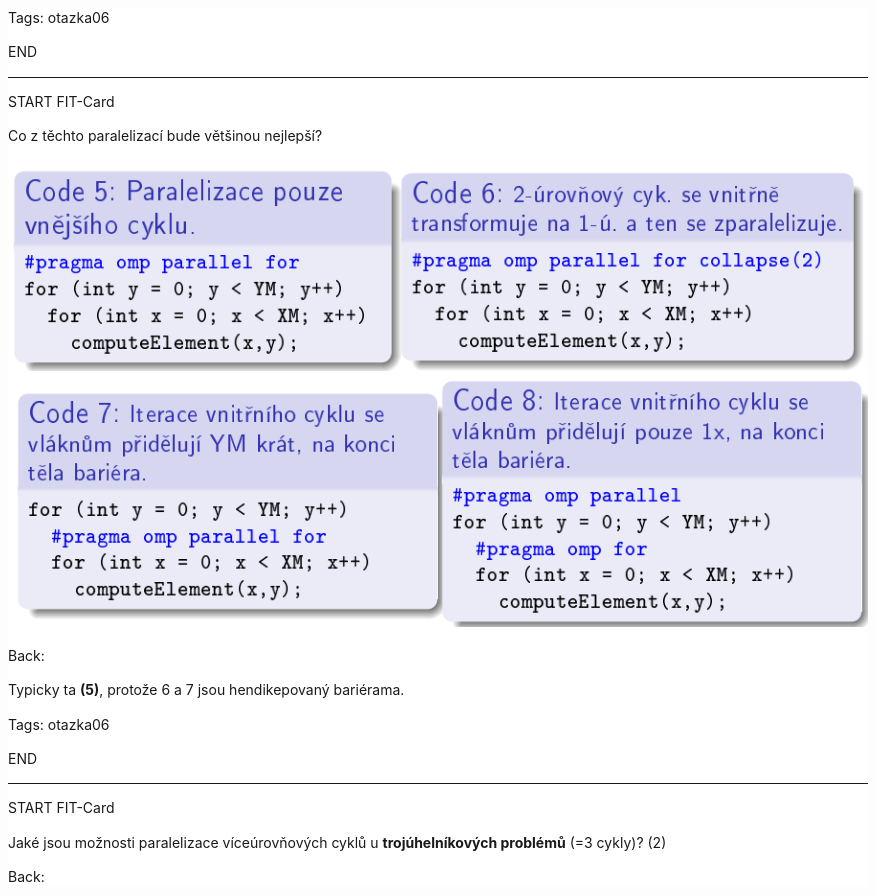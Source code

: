 
Tags: otazka06

END

---


START
FIT-Card

Co z těchto paralelizací bude většinou nejlepší?

![](../../Assets/Pasted%20image%2020250227104836.png)
![](../../Assets/Pasted%20image%2020250227104841.png)

Back:

Typicky ta **(5)**, protože 6 a 7 jsou hendikepovaný bariérama.

Tags: otazka06

END

---


START
FIT-Card

Jaké jsou možnosti paralelizace víceúrovňových cyklů u **trojúhelníkových problémů** (=3 cykly)? (2)

Back:
